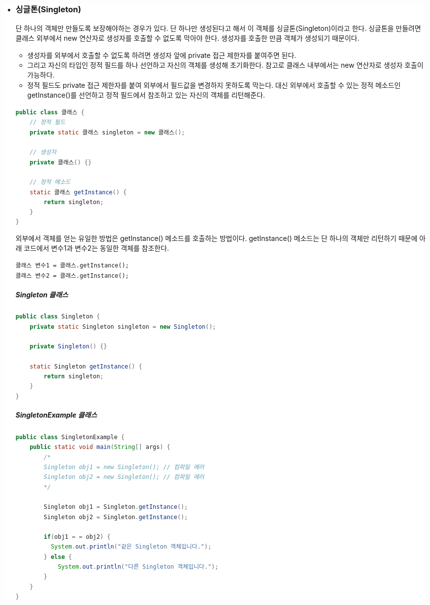 - ### 싱글톤(Singleton)

  단 하나의 객체만 만들도록 보장해야하는 경우가 있다. 단 하나만 생성된다고 해서 이 객체를 싱글톤(Singleton)이라고 한다. 싱글톤을 만들려면 클래스 외부에서 new 연산자로 생성자를 호출할 수 없도록 막아야 한다. 생성자를 호출한 만큼 객체가 생성되기 때문이다. 

  - 생성자를 외부에서 호출할 수 없도록 하려면 생성자 앞에 private 접근 제한자를 붙여주면 된다. 
  - 그리고 자신의 타입인 정적 필드를 하나 선언하고 자신의 객체를 생성해 초기화한다. 참고로 클래스 내부에서는 new 연산자로 생성자 호출이 가능하다. 
  - 정적 필드도 private 접근 제한자를 붙여 외부에서 필드값을 변경하지 못하도록 막는다. 대신 외부에서 호출할 수 있는 정적 메소드인 getInstance()를 선언하고 정적 필드에서 참조하고 있는 자신의 객체를 리턴해준다.

  ```java
  public class 클래스 {
      // 정적 필드
      private static 클래스 singleton = new 클래스();
      
      // 생성자
      private 클래스() {}
      
      // 정적 메소드
      static 클래스 getInstance() {
          return singleton;
      }
  }
  ```

  외부에서 객체를 얻는 유일한 방법은 getInstance() 메소드를 호출하는 방법이다. getInstance() 메소드는 단 하나의 객체만 리턴하기 때문에 아래 코드에서 변수1과 변수2는 동일한 객체를 참조한다.

  ```
  클래스 변수1 = 클래스.getInstance();
  클래스 변수2 = 클래스.getInstance();
  ```

  ##### Singleton 클래스

  ```java
  public class Singleton {
      private static Singleton singleton = new Singleton();
      
      private Singleton() {}
      
      static Singleton getInstance() {
          return singleton;
      }
  }
  ```

  ##### SingletonExample 클래스

  ```java
  public class SingletonExample {
      public static void main(String[] args) {
          /*
          Singleton obj1 = new Singleton(); // 컴파일 에러
          Singleton obj2 = new Singleton(); // 컴파일 에러
          */
          
          Singleton obj1 = Singleton.getInstance();
          Singleton obj2 = Singleton.getInstance();
          
          if(obj1 = = obj2) {
            System.out.println("같은 Singleton 객체입니다.");
          } else {
              System.out.println("다른 Singleton 객체입니다.");
          }
      }
  }
  ```
  